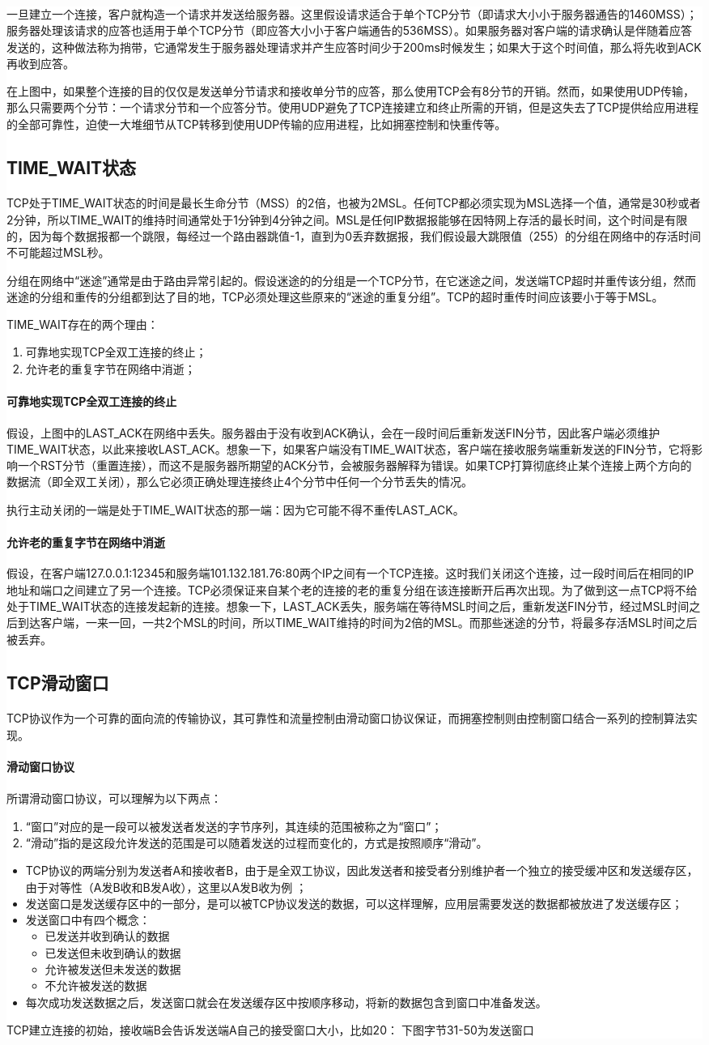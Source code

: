一旦建立一个连接，客户就构造一个请求并发送给服务器。这里假设请求适合于单个TCP分节（即请求大小小于服务器通告的1460MSS）；服务器处理该请求的应答也适用于单个TCP分节（即应答大小小于客户端通告的536MSS）。如果服务器对客户端的请求确认是伴随着应答发送的，这种做法称为捎带，它通常发生于服务器处理请求并产生应答时间少于200ms时候发生；如果大于这个时间值，那么将先收到ACK再收到应答。

在上图中，如果整个连接的目的仅仅是发送单分节请求和接收单分节的应答，那么使用TCP会有8分节的开销。然而，如果使用UDP传输，那么只需要两个分节：一个请求分节和一个应答分节。使用UDP避免了TCP连接建立和终止所需的开销，但是这失去了TCP提供给应用进程的全部可靠性，迫使一大堆细节从TCP转移到使用UDP传输的应用进程，比如拥塞控制和快重传等。

## TIME_WAIT状态

TCP处于TIME_WAIT状态的时间是最长生命分节（MSS）的2倍，也被为2MSL。任何TCP都必须实现为MSL选择一个值，通常是30秒或者2分钟，所以TIME_WAIT的维持时间通常处于1分钟到4分钟之间。MSL是任何IP数据报能够在因特网上存活的最长时间，这个时间是有限的，因为每个数据报都一个跳限，每经过一个路由器跳值-1，直到为0丢弃数据报，我们假设最大跳限值（255）的分组在网络中的存活时间不可能超过MSL秒。

分组在网络中“迷途”通常是由于路由异常引起的。假设迷途的的分组是一个TCP分节，在它迷途之间，发送端TCP超时并重传该分组，然而迷途的分组和重传的分组都到达了目的地，TCP必须处理这些原来的“迷途的重复分组”。TCP的超时重传时间应该要小于等于MSL。

TIME_WAIT存在的两个理由：
1. 可靠地实现TCP全双工连接的终止；
2. 允许老的重复字节在网络中消逝；

#### 可靠地实现TCP全双工连接的终止

假设，上图中的LAST_ACK在网络中丢失。服务器由于没有收到ACK确认，会在一段时间后重新发送FIN分节，因此客户端必须维护TIME_WAIT状态，以此来接收LAST_ACK。想象一下，如果客户端没有TIME_WAIT状态，客户端在接收服务端重新发送的FIN分节，它将影响一个RST分节（重置连接），而这不是服务器所期望的ACK分节，会被服务器解释为错误。如果TCP打算彻底终止某个连接上两个方向的数据流（即全双工关闭），那么它必须正确处理连接终止4个分节中任何一个分节丢失的情况。

执行主动关闭的一端是处于TIME_WAIT状态的那一端：因为它可能不得不重传LAST_ACK。

#### 允许老的重复字节在网络中消逝

假设，在客户端127.0.0.1:12345和服务端101.132.181.76:80两个IP之间有一个TCP连接。这时我们关闭这个连接，过一段时间后在相同的IP地址和端口之间建立了另一个连接。TCP必须保证来自某个老的连接的老的重复分组在该连接断开后再次出现。为了做到这一点TCP将不给处于TIME_WAIT状态的连接发起新的连接。想象一下，LAST_ACK丢失，服务端在等待MSL时间之后，重新发送FIN分节，经过MSL时间之后到达客户端，一来一回，一共2个MSL的时间，所以TIME_WAIT维持的时间为2倍的MSL。而那些迷途的分节，将最多存活MSL时间之后被丢弃。


## TCP滑动窗口

TCP协议作为一个可靠的面向流的传输协议，其可靠性和流量控制由滑动窗口协议保证，而拥塞控制则由控制窗口结合一系列的控制算法实现。

#### 滑动窗口协议

所谓滑动窗口协议，可以理解为以下两点：
1. “窗口”对应的是一段可以被发送者发送的字节序列，其连续的范围被称之为“窗口”；
2. “滑动”指的是这段允许发送的范围是可以随着发送的过程而变化的，方式是按照顺序“滑动”。

- TCP协议的两端分别为发送者A和接收者B，由于是全双工协议，因此发送者和接受者分别维护者一个独立的接受缓冲区和发送缓存区，由于对等性（A发B收和B发A收），这里以A发B收为例 ；
- 发送窗口是发送缓存区中的一部分，是可以被TCP协议发送的数据，可以这样理解，应用层需要发送的数据都被放进了发送缓存区；
- 发送窗口中有四个概念：
	- 已发送并收到确认的数据
	- 已发送但未收到确认的数据
	- 允许被发送但未发送的数据
	- 不允许被发送的数据
- 每次成功发送数据之后，发送窗口就会在发送缓存区中按顺序移动，将新的数据包含到窗口中准备发送。

TCP建立连接的初始，接收端B会告诉发送端A自己的接受窗口大小，比如20：
下图字节31-50为发送窗口
